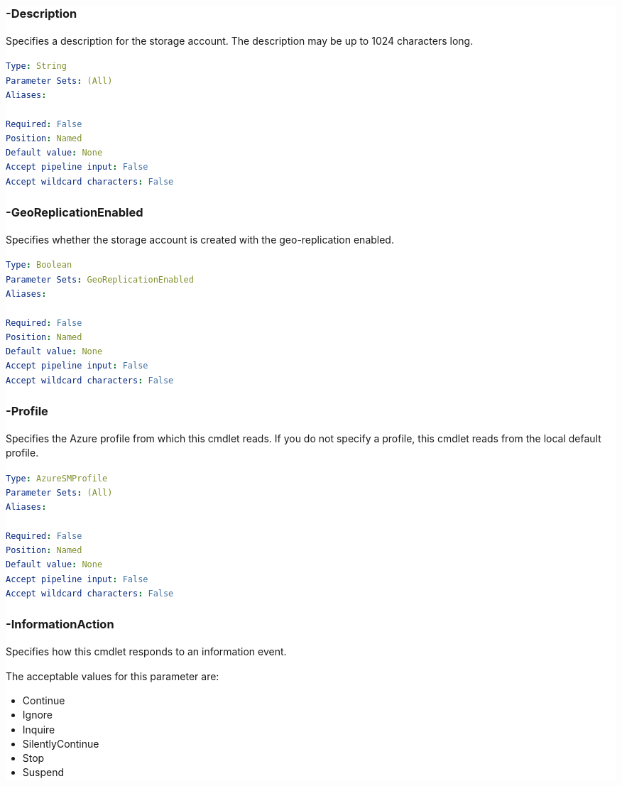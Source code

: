 ### -Description
Specifies a description for the storage account.
The description may be up to 1024 characters long.

```yaml
Type: String
Parameter Sets: (All)
Aliases: 

Required: False
Position: Named
Default value: None
Accept pipeline input: False
Accept wildcard characters: False
```

### -GeoReplicationEnabled
Specifies whether the storage account is created with the geo-replication enabled.

```yaml
Type: Boolean
Parameter Sets: GeoReplicationEnabled
Aliases: 

Required: False
Position: Named
Default value: None
Accept pipeline input: False
Accept wildcard characters: False
```

### -Profile
Specifies the Azure profile from which this cmdlet reads.
If you do not specify a profile, this cmdlet reads from the local default profile.

```yaml
Type: AzureSMProfile
Parameter Sets: (All)
Aliases: 

Required: False
Position: Named
Default value: None
Accept pipeline input: False
Accept wildcard characters: False
```

### -InformationAction
Specifies how this cmdlet responds to an information event.

The acceptable values for this parameter are:

- Continue
- Ignore
- Inquire
- SilentlyContinue
- Stop
- Suspend
